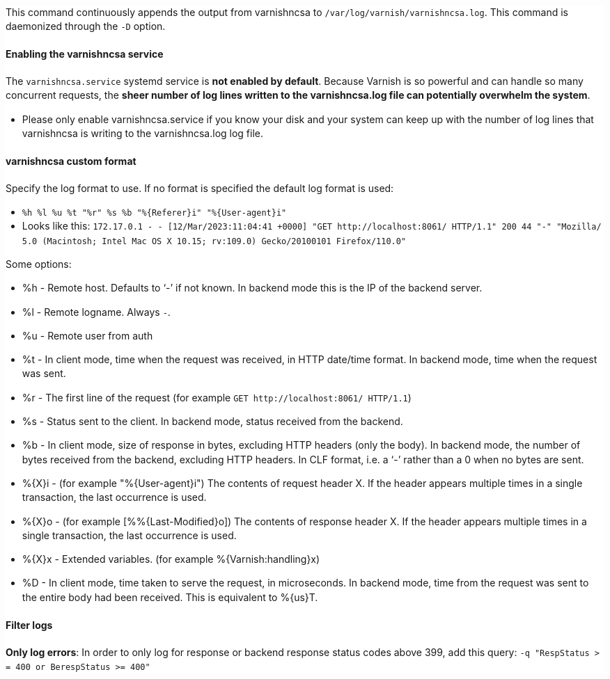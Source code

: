 This command continuously appends the output from varnishncsa to `/var/log/varnish/varnishncsa.log`. This command is daemonized through the `-D` option.

#### Enabling the varnishncsa service
The `varnishncsa.service` systemd service is **not enabled by default**. Because Varnish is so powerful and can handle so many concurrent requests, the **sheer number of log lines written to the varnishncsa.log file can potentially overwhelm the system**.
 * Please only enable varnishncsa.service if you know your disk and your system can keep up with the number of log lines that varnishncsa is writing to the varnishncsa.log log file.

#### varnishncsa custom format
Specify the log format to use. If no format is specified the default log format is used:

 * `%h %l %u %t "%r" %s %b "%{Referer}i" "%{User-agent}i"`
 * Looks like this: `172.17.0.1 - - [12/Mar/2023:11:04:41 +0000] "GET http://localhost:8061/ HTTP/1.1" 200 44 "-" "Mozilla/5.0 (Macintosh; Intel Mac OS X 10.15; rv:109.0) Gecko/20100101 Firefox/110.0"`

Some options:
 * %h                            - Remote host. Defaults to ‘-’ if not known. In backend mode this is the IP of the backend server.

 * %l                            - Remote logname. Always `-`.

 * %u                            - Remote user from auth

 * %t                            - In client mode, time when the request was received, in HTTP date/time format. 
                                In backend mode, time when the request was sent.

 * %r                            - The first line of the request (for example `GET http://localhost:8061/ HTTP/1.1`)

 * %s                            - Status sent to the client. In backend mode, status received from the backend.

 * %b                            - In client mode, size of response in bytes, excluding HTTP headers (only the body). 
                                In backend mode, the number of bytes received from the backend, excluding HTTP headers. In CLF format, i.e. a ‘-’ rather than a 0 when no bytes are sent.

 * %{X}i                         - (for example "%{User-agent}i") The contents of request header X. 
                                If the header appears multiple times in a single transaction, the last occurrence is used.
 * %{X}o                         - (for example [%%{Last-Modified}o]) The contents of response header X. 
                                If the header appears multiple times in a single transaction, the last occurrence is used.
 * %{X}x                         - Extended variables. (for example %{Varnish:handling}x)

 * %D                            - In client mode, time taken to serve the request, in microseconds. 
                                In backend mode, time from the request was sent to the entire body had been received. This is equivalent to %{us}T.

#### Filter logs
**Only log errors**: In order to only log for response or backend response status codes above 399, add this query:
`-q "RespStatus >= 400 or BerespStatus >= 400"`
